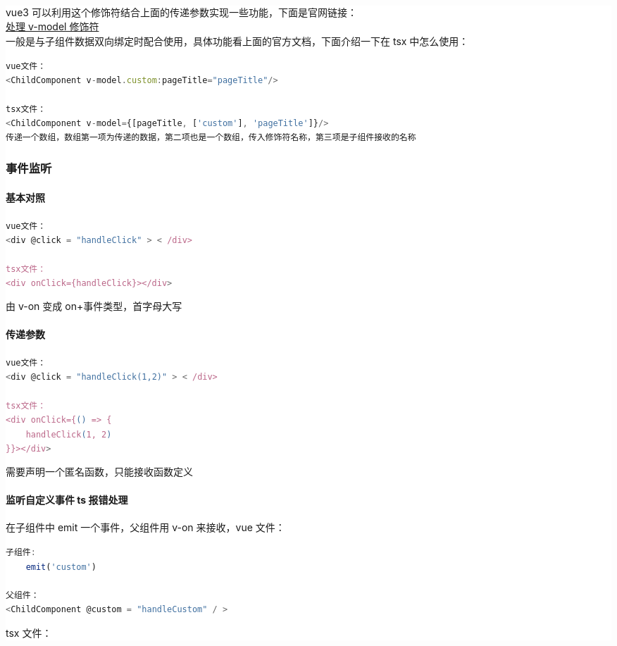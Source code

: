 vue3 可以利用这个修饰符结合上面的传递参数实现一些功能，下面是官网链接：  
[处理 v-model 修饰符](https://links.jianshu.com/go?to=https%3A%2F%2Fv3.cn.vuejs.org%2Fguide%2Fcomponent-custom-events.html%23%25E5%25A4%2584%25E7%2590%2586-v-model-%25E4%25BF%25AE%25E9%25A5%25B0%25E7%25AC%25A6)  
一般是与子组件数据双向绑定时配合使用，具体功能看上面的官方文档，下面介绍一下在 tsx 中怎么使用：

```js
vue文件：
<ChildComponent v-model.custom:pageTitle="pageTitle"/>

tsx文件：
<ChildComponent v-model={[pageTitle, ['custom'], 'pageTitle']}/>
传递一个数组，数组第一项为传递的数据，第二项也是一个数组，传入修饰符名称，第三项是子组件接收的名称
```

### 事件监听

#### 基本对照

```js
vue文件：
<div @click = "handleClick" > < /div>

tsx文件：
<div onClick={handleClick}></div>
```

由 v-on 变成 on+事件类型，首字母大写

#### 传递参数

```js
vue文件：
<div @click = "handleClick(1,2)" > < /div>

tsx文件：
<div onClick={() => {
    handleClick(1, 2)
}}></div>
```

需要声明一个匿名函数，只能接收函数定义

#### 监听自定义事件 ts 报错处理

在子组件中 emit 一个事件，父组件用 v-on 来接收，vue 文件：

```js
子组件:
    emit('custom')

父组件：
<ChildComponent @custom = "handleCustom" / >
```

tsx 文件：
